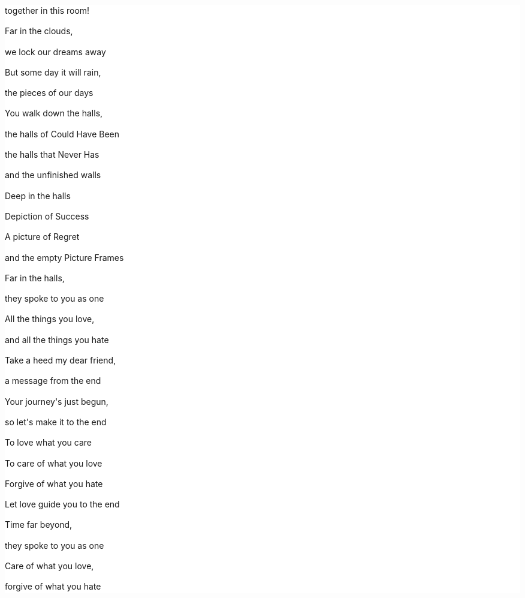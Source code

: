 together in this room!

Far in the clouds,

we lock our dreams away

But some day it will rain,

the pieces of our days

You walk down the halls,

the halls of Could Have Been

the halls that Never Has

and the unfinished walls

Deep in the halls

Depiction of Success

A picture of Regret

and the empty Picture Frames

Far in the halls,

they spoke to you as one

All the things you love,

and all the things you hate

Take a heed my dear friend,

a message from the end

Your journey's just begun,

so let's make it to the end

To love what you care

To care of what you love

Forgive of what you hate

Let love guide you to the end

Time far beyond,

they spoke to you as one

Care of what you love,

forgive of what you hate
